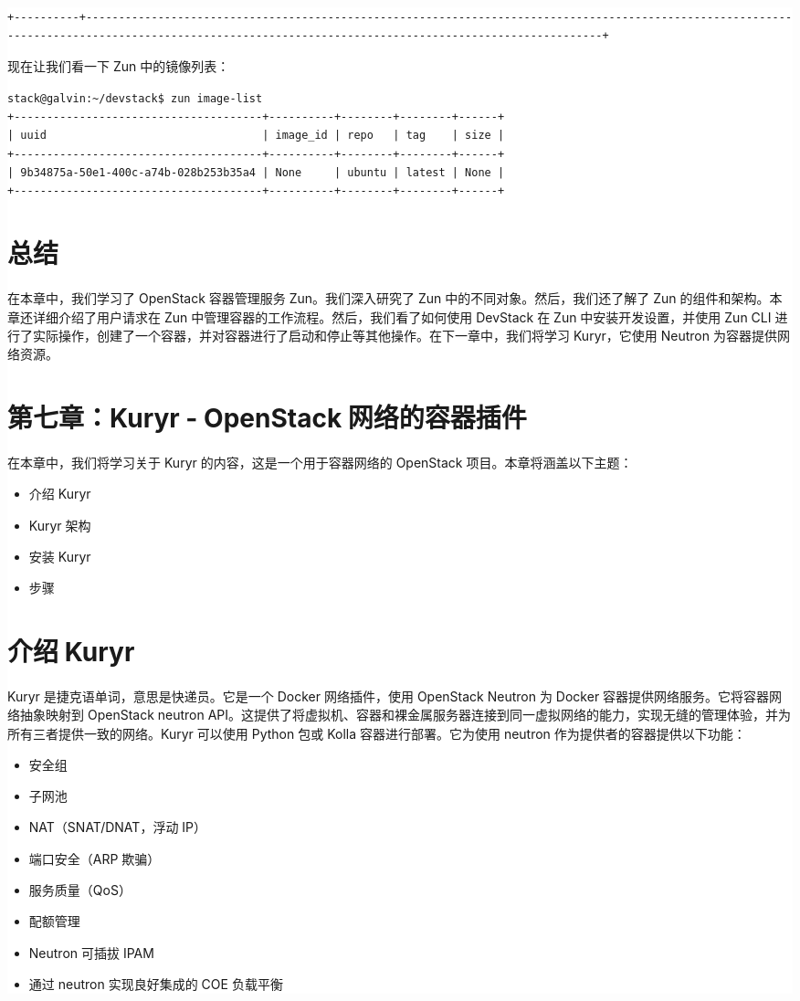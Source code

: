 ```
+----------+-------------------------------------------------------------------------------------------------------------------------------------------------------------------------------------------------------+  
```

现在让我们看一下 Zun 中的镜像列表：

```
stack@galvin:~/devstack$ zun image-list
+--------------------------------------+----------+--------+--------+------+
| uuid                                 | image_id | repo   | tag    | size |
+--------------------------------------+----------+--------+--------+------+
| 9b34875a-50e1-400c-a74b-028b253b35a4 | None     | ubuntu | latest | None |
+--------------------------------------+----------+--------+--------+------+  
```

# 总结

在本章中，我们学习了 OpenStack 容器管理服务 Zun。我们深入研究了 Zun 中的不同对象。然后，我们还了解了 Zun 的组件和架构。本章还详细介绍了用户请求在 Zun 中管理容器的工作流程。然后，我们看了如何使用 DevStack 在 Zun 中安装开发设置，并使用 Zun CLI 进行了实际操作，创建了一个容器，并对容器进行了启动和停止等其他操作。在下一章中，我们将学习 Kuryr，它使用 Neutron 为容器提供网络资源。


# 第七章：Kuryr - OpenStack 网络的容器插件

在本章中，我们将学习关于 Kuryr 的内容，这是一个用于容器网络的 OpenStack 项目。本章将涵盖以下主题：

+   介绍 Kuryr

+   Kuryr 架构

+   安装 Kuryr

+   步骤

# 介绍 Kuryr

Kuryr 是捷克语单词，意思是快递员。它是一个 Docker 网络插件，使用 OpenStack Neutron 为 Docker 容器提供网络服务。它将容器网络抽象映射到 OpenStack neutron API。这提供了将虚拟机、容器和裸金属服务器连接到同一虚拟网络的能力，实现无缝的管理体验，并为所有三者提供一致的网络。Kuryr 可以使用 Python 包或 Kolla 容器进行部署。它为使用 neutron 作为提供者的容器提供以下功能：

+   安全组

+   子网池

+   NAT（SNAT/DNAT，浮动 IP）

+   端口安全（ARP 欺骗）

+   服务质量（QoS）

+   配额管理

+   Neutron 可插拔 IPAM

+   通过 neutron 实现良好集成的 COE 负载平衡
